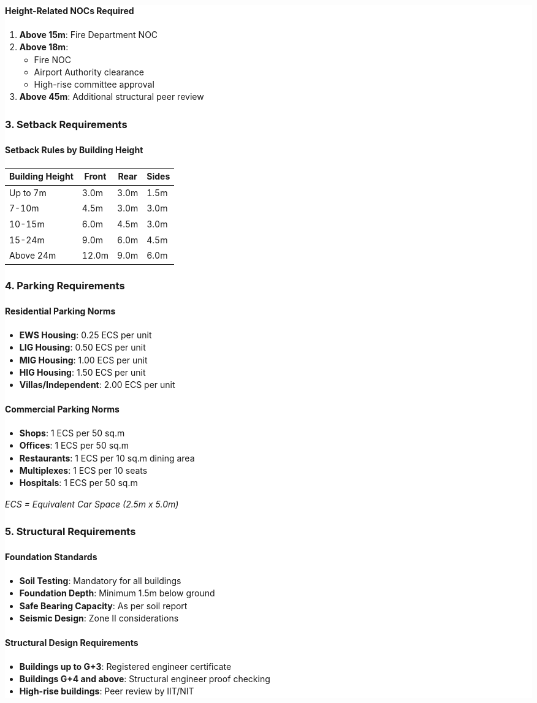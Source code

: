 #### Height-Related NOCs Required
1. **Above 15m**: Fire Department NOC
2. **Above 18m**: 
   - Fire NOC
   - Airport Authority clearance
   - High-rise committee approval
3. **Above 45m**: Additional structural peer review

### 3. Setback Requirements

#### Setback Rules by Building Height
| Building Height | Front | Rear | Sides |
|----------------|-------|------|-------|
| Up to 7m | 3.0m | 3.0m | 1.5m |
| 7-10m | 4.5m | 3.0m | 3.0m |
| 10-15m | 6.0m | 4.5m | 3.0m |
| 15-24m | 9.0m | 6.0m | 4.5m |
| Above 24m | 12.0m | 9.0m | 6.0m |

### 4. Parking Requirements

#### Residential Parking Norms
- **EWS Housing**: 0.25 ECS per unit
- **LIG Housing**: 0.50 ECS per unit
- **MIG Housing**: 1.00 ECS per unit
- **HIG Housing**: 1.50 ECS per unit
- **Villas/Independent**: 2.00 ECS per unit

#### Commercial Parking Norms
- **Shops**: 1 ECS per 50 sq.m
- **Offices**: 1 ECS per 50 sq.m
- **Restaurants**: 1 ECS per 10 sq.m dining area
- **Multiplexes**: 1 ECS per 10 seats
- **Hospitals**: 1 ECS per 50 sq.m

*ECS = Equivalent Car Space (2.5m x 5.0m)*

### 5. Structural Requirements

#### Foundation Standards
- **Soil Testing**: Mandatory for all buildings
- **Foundation Depth**: Minimum 1.5m below ground
- **Safe Bearing Capacity**: As per soil report
- **Seismic Design**: Zone II considerations

#### Structural Design Requirements
- **Buildings up to G+3**: Registered engineer certificate
- **Buildings G+4 and above**: Structural engineer proof checking
- **High-rise buildings**: Peer review by IIT/NIT

